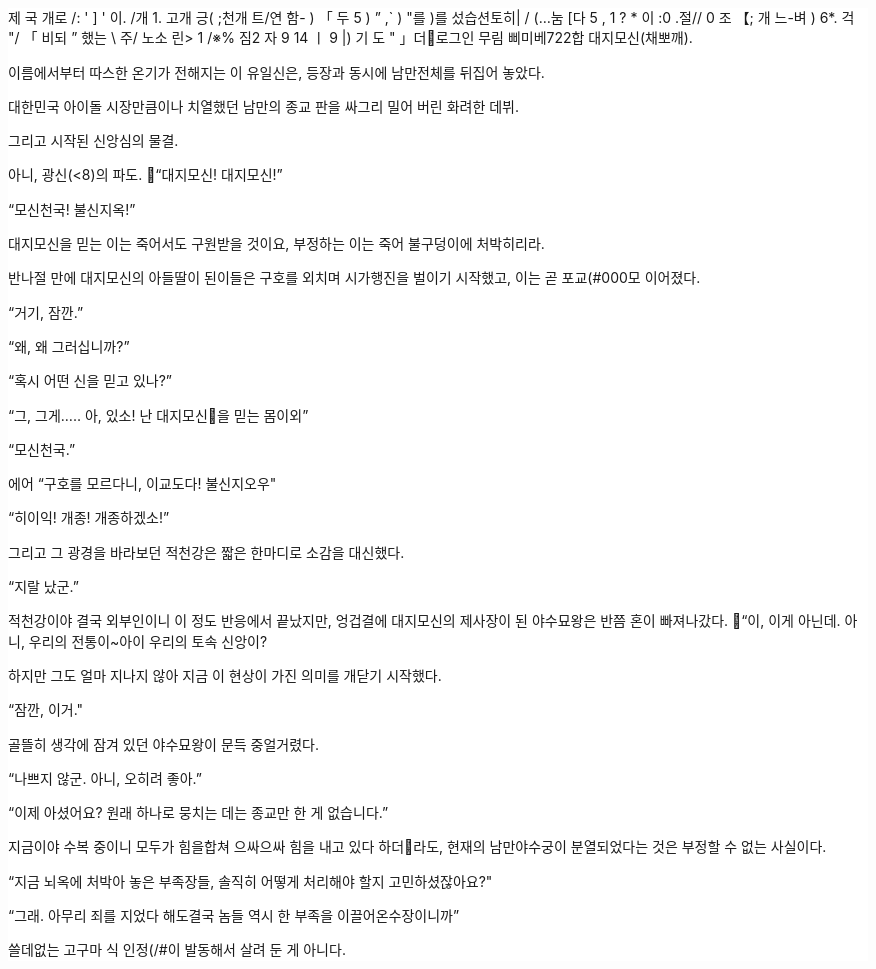 제       국    개로         /:               '                ] '
 이. /개 1.
고개   긍(   ;천개                           트/연 함- ) 「 두  5       )     ” ,`              ) "를  )를 섰습션토히|       / (…눔 [다 5 ,     1  ?    * 이  :0 .절// 0 조 【;        개   느-벼    )          6*.      걱   "/ 「                비되    ”           했는     \     주/   노소      린> 1   /※%                     짐2 자 9 14     ㅣ              9      |) 기      도         "         」더로그인 무림                     삐미베722합
대지모신(채뽀깨).

이름에서부터 따스한 온기가 전해지는 이 유일신은, 등장과 동시에 남만전체를 뒤집어 놓았다.

대한민국 아이돌 시장만큼이나 치열했던 남만의 종교 판을 싸그리 밀어 버린 화려한 데뷔.

그리고 시작된 신앙심의 물결.

아니, 광신(<8)의 파도.
“대지모신! 대지모신!”

“모신천국! 불신지옥!”

대지모신을 믿는 이는 죽어서도 구원받을 것이요, 부정하는 이는 죽어 불구덩이에 처박히리라.

반나절 만에 대지모신의 아들딸이 된이들은 구호를 외치며 시가행진을 벌이기 시작했고, 이는 곧 포교(#000모 이어졌다.

“거기, 잠깐.”

“왜, 왜 그러십니까?”

“혹시 어떤 신을 믿고 있나?”

“그, 그게…‥ 아, 있소! 난 대지모신을 믿는 몸이외”

“모신천국.”

에어
“구호를 모르다니, 이교도다! 불신지오우"

“히이익! 개종! 개종하겠소!”

그리고 그 광경을 바라보던 적천강은 짧은 한마디로 소감을 대신했다.

“지랄 났군.”

적천강이야 결국 외부인이니 이 정도 반응에서 끝났지만, 엉겁결에 대지모신의 제사장이 된 야수묘왕은 반쯤 혼이 빠져나갔다.
“이, 이게 아닌데. 아니, 우리의 전통이~아이 우리의 토속 신앙이?

하지만 그도 얼마 지나지 않아 지금 이 현상이 가진 의미를 개닫기 시작했다.

“잠깐, 이거."

골뜰히 생각에 잠겨 있던 야수묘왕이 문득 중얼거렸다.

“나쁘지 않군. 아니, 오히려 좋아.”

“이제 아셨어요? 원래 하나로 뭉치는 데는 종교만 한 게 없습니다.”

지금이야 수복 중이니 모두가 힘을합쳐 으싸으싸 힘을 내고 있다 하더라도, 현재의 남만야수궁이 분열되었다는 것은 부정할 수 없는 사실이다.

“지금 뇌옥에 처박아 놓은 부족장들, 솔직히 어떻게 처리해야 할지 고민하셨잖아요?"

“그래. 아무리 죄를 지었다 해도결국 놈들 역시 한 부족을 이끌어온수장이니까”

쓸데없는 고구마 식 인정(/#이 발동해서 살려 둔 게 아니다.

